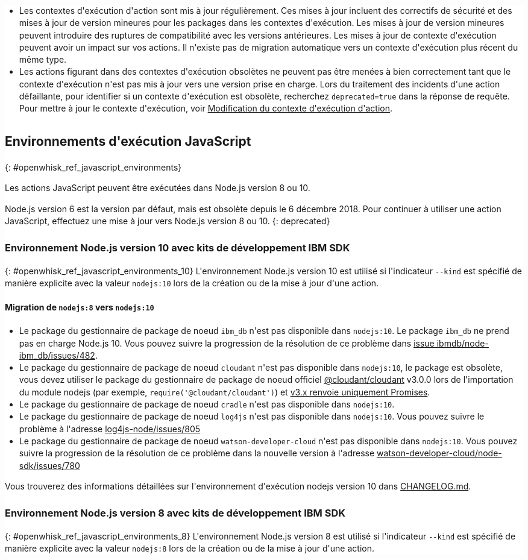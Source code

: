 - Les contextes d'exécution d'action sont mis à jour régulièrement. Ces mises à jour incluent des correctifs de sécurité et des mises à jour de version mineures pour les packages dans les contextes d'exécution. Les mises à jour de version mineures peuvent introduire des ruptures de compatibilité avec les versions antérieures. Les mises à jour de contexte d'exécution peuvent avoir un impact sur vos actions. Il n'existe pas de migration automatique vers un contexte d'exécution plus récent du même type. 
- Les actions figurant dans des contextes d'exécution obsolètes ne peuvent pas être menées à bien correctement tant que le contexte d'exécution n'est pas mis à jour vers une version prise en charge. Lors du traitement des incidents d'une action défaillante, pour identifier si un contexte d'exécution est obsolète, recherchez `deprecated=true` dans la réponse de requête. Pour mettre à jour le contexte d'exécution, voir [Modification du contexte d'exécution d'action](/docs/openwhisk?topic=cloud-functions-openwhisk_managing#changing-action-runtime). 

## Environnements d'exécution JavaScript
{: #openwhisk_ref_javascript_environments}

Les actions JavaScript peuvent être exécutées dans Node.js version 8 ou 10.  

Node.js version 6 est la version par défaut, mais est obsolète depuis le 6 décembre 2018. Pour continuer à utiliser une action JavaScript, effectuez une mise à jour vers Node.js version 8 ou 10.
{: deprecated}

### Environnement Node.js version 10 avec kits de développement IBM SDK
{: #openwhisk_ref_javascript_environments_10}
L'environnement Node.js version 10 est utilisé si l'indicateur `--kind` est spécifié de manière explicite avec la valeur `nodejs:10` lors de la création ou de la mise à jour d'une action. 

#### Migration de `nodejs:8` vers `nodejs:10`
- Le package du gestionnaire de package de noeud `ibm_db` n'est pas disponible dans `nodejs:10`. Le package `ibm_db` ne prend pas en charge Node.js 10. Vous pouvez suivre la progression de la résolution de ce problème dans [issue ibmdb/node-ibm_db/issues/482](https://github.com/ibmdb/node-ibm_db/issues/482#issuecomment-436895541). 
- Le package du gestionnaire de package de noeud `cloudant` n'est pas disponible dans `nodejs:10`, le package est obsolète, vous devez utiliser le package du gestionnaire de package de noeud officiel [@cloudant/cloudant](https://www.npmjs.com/package/@cloudant/cloudant) v3.0.0 lors de l'importation du module nodejs (par exemple, `require('@cloudant/cloudant')`) et [v3.x renvoie uniquement Promises](https://github.com/cloudant/nodejs-cloudant/blob/master/api-migration.md#2x--3x). 
- Le package du gestionnaire de package de noeud `cradle` n'est pas disponible dans `nodejs:10`. 
- Le package du gestionnaire de package de noeud `log4js` n'est pas disponible dans `nodejs:10`. Vous pouvez suivre le problème à l'adresse [log4js-node/issues/805](https://github.com/log4js-node/log4js-node/issues/805)
- Le package du gestionnaire de package de noeud `watson-developer-cloud` n'est pas disponible dans `nodejs:10`. Vous pouvez suivre la progression de la résolution de ce problème dans la nouvelle version à l'adresse [watson-developer-cloud/node-sdk/issues/780](https://github.com/watson-developer-cloud/node-sdk/issues/780)

Vous trouverez des informations détaillées sur l'environnement d'exécution nodejs version 10 dans [CHANGELOG.md](https://github.com/ibm-functions/runtime-nodejs/blob/master/nodejs10/CHANGELOG.md). 

### Environnement Node.js version 8 avec kits de développement IBM SDK
{: #openwhisk_ref_javascript_environments_8}
L'environnement Node.js version 8 est utilisé si l'indicateur `--kind` est spécifié de manière explicite avec la valeur `nodejs:8` lors de la création ou de la mise à jour d'une action. 
